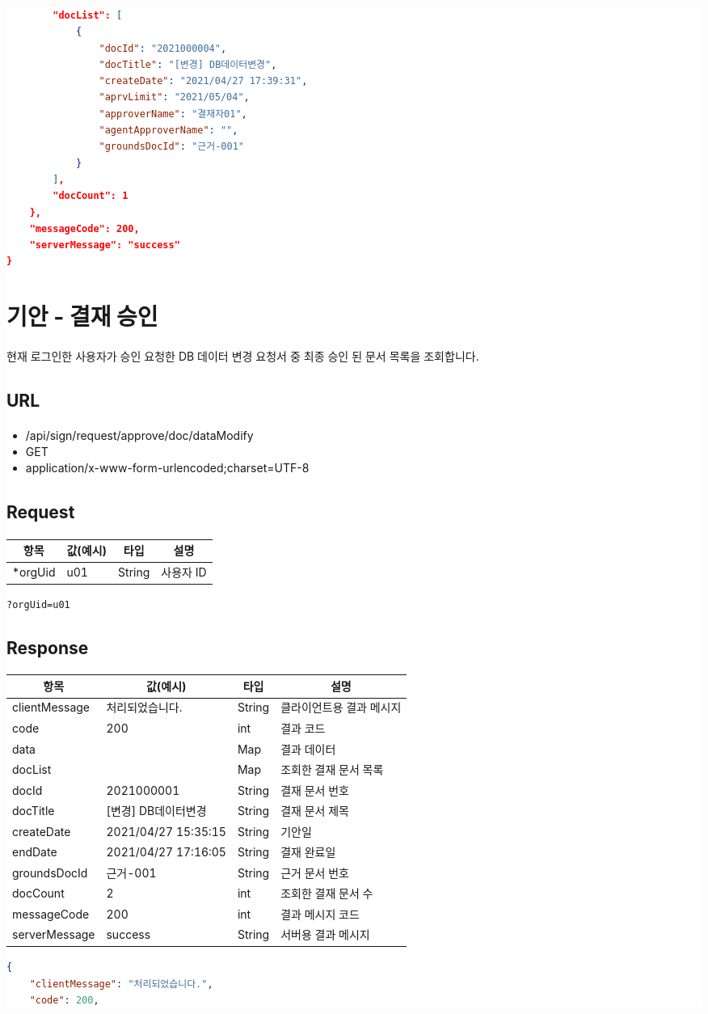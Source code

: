 ```json
        "docList": [
            {
                "docId": "2021000004",
                "docTitle": "[변경] DB데이터변경",
                "createDate": "2021/04/27 17:39:31",
                "aprvLimit": "2021/05/04",
                "approverName": "결재자01",
                "agentApproverName": "",
                "groundsDocId": "근거-001"
            }
        ],
        "docCount": 1
    },
    "messageCode": 200,
    "serverMessage": "success"
}
```


# 기안 - 결재 승인
현재 로그인한 사용자가 승인 요청한 DB 데이터 변경 요청서 중 최종 승인 된 문서 목록을 조회합니다.
## URL
* /api/sign/request/approve/doc/dataModify
* GET
* application/x-www-form-urlencoded;charset=UTF-8
## Request
|항목|값(예시)|타입|설명|
|---|---|---|---|
|*orgUid|u01|String|사용자 ID|
```
?orgUid=u01
```
## Response
|항목|값(예시)|타입|설명|
|---|---|---|---|
|clientMessage|처리되었습니다.|String|클라이언트용 결과 메시지|
|code|200|int|결과 코드|
|data||Map|결과 데이터|
|docList||Map|조회한 결재 문서 목록|
|docId|2021000001|String|결재 문서 번호|
|docTitle|\[변경\] DB데이터변경|String|결재 문서 제목|
|createDate|2021/04/27 15:35:15|String|기안일|
|endDate|2021/04/27 17:16:05|String|결재 완료일|
|groundsDocId|근거-001|String|근거 문서 번호|
|docCount|2|int|조회한 결재 문서 수|
|messageCode|200|int|결과 메시지 코드|
|serverMessage|success|String|서버용 결과 메시지|
```json
{
    "clientMessage": "처리되었습니다.",
    "code": 200,
```
